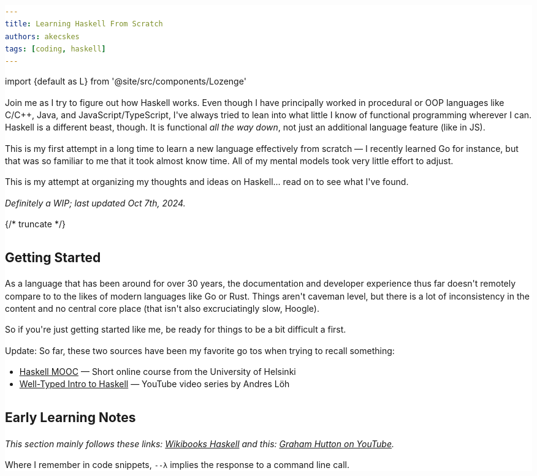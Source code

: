 ```yaml
---
title: Learning Haskell From Scratch
authors: akecskes
tags: [coding, haskell]
---
```


import {default as L} from '@site/src/components/Lozenge'

<head>
  <meta name="description" content="Learning Haskell from Scratch, a Procedural Programmer's Perspective"/>
  <meta charSet="utf-8" />
</head>

Join me as I try to figure out how Haskell works. Even though I have principally worked in procedural or OOP languages like C/C++, Java, and JavaScript/TypeScript, I've always tried to lean into what little I know of functional programming wherever I can. Haskell is a different beast, though. It is functional _all the way down_, not just an additional language feature  (like in JS).

This is my first attempt in a long time to learn a new language effectively from scratch &mdash; I recently learned Go for instance, but that was so familiar to me that it took almost know time. All of my mental models took very little effort to adjust.

This is my attempt at organizing my thoughts and ideas on Haskell... read on to see what I've found.

_Definitely a WIP; last updated Oct 7th, 2024._

{/* truncate */}

## Getting Started

As a language that has been around for over 30 years, the documentation and developer experience thus far doesn't remotely compare to to the likes of modern languages like Go or Rust. Things aren't caveman level, but there is a lot of inconsistency in the content and no central core place (that isn't also excruciatingly slow, Hoogle).

So if you're just getting started like me, be ready for things to be a bit difficult a first.

Update: So far, these two sources have been my favorite go tos when trying to recall something:
- [Haskell MOOC](https://haskell.mooc.fi/) &mdash; Short online course from the University of Helsinki
- [Well-Typed Intro to Haskell](https://www.youtube.com/watch?v=3blAsQDT0u8&list=PLD8gywOEY4HauPWPfH0pJPIYUWqi0Gg10) &mdash; YouTube video series by Andres Löh

## Early Learning Notes

_This section mainly follows these links: [Wikibooks Haskell](https://en.m.wikibooks.org/wiki/Haskell) and this: [Graham Hutton on YouTube](https://www.youtube.com/playlist?list=PLF1Z-APd9zK7usPMx3LGMZEHrECUGodd3)._

Where I remember in code snippets, `--λ` implies the response to a command line call.
